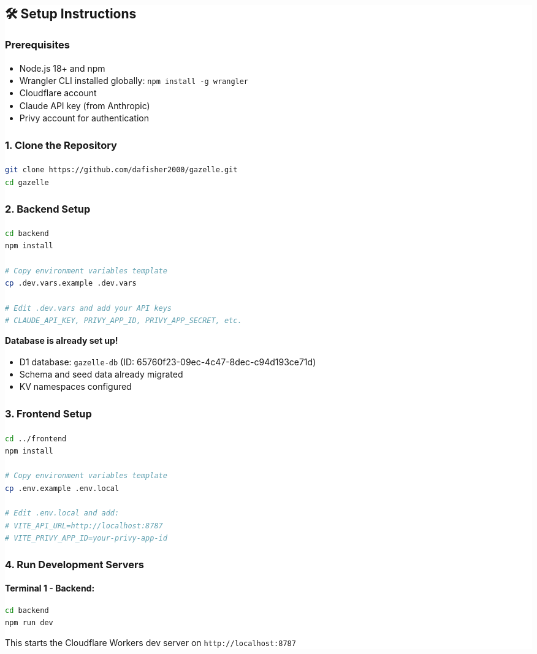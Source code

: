 ## 🛠️ Setup Instructions

### Prerequisites
- Node.js 18+ and npm
- Wrangler CLI installed globally: `npm install -g wrangler`
- Cloudflare account
- Claude API key (from Anthropic)
- Privy account for authentication

### 1. Clone the Repository

```bash
git clone https://github.com/dafisher2000/gazelle.git
cd gazelle
```

### 2. Backend Setup

```bash
cd backend
npm install

# Copy environment variables template
cp .dev.vars.example .dev.vars

# Edit .dev.vars and add your API keys
# CLAUDE_API_KEY, PRIVY_APP_ID, PRIVY_APP_SECRET, etc.
```

**Database is already set up!**
- D1 database: `gazelle-db` (ID: 65760f23-09ec-4c47-8dec-c94d193ce71d)
- Schema and seed data already migrated
- KV namespaces configured

### 3. Frontend Setup

```bash
cd ../frontend
npm install

# Copy environment variables template
cp .env.example .env.local

# Edit .env.local and add:
# VITE_API_URL=http://localhost:8787
# VITE_PRIVY_APP_ID=your-privy-app-id
```

### 4. Run Development Servers

**Terminal 1 - Backend:**
```bash
cd backend
npm run dev
```
This starts the Cloudflare Workers dev server on `http://localhost:8787`
